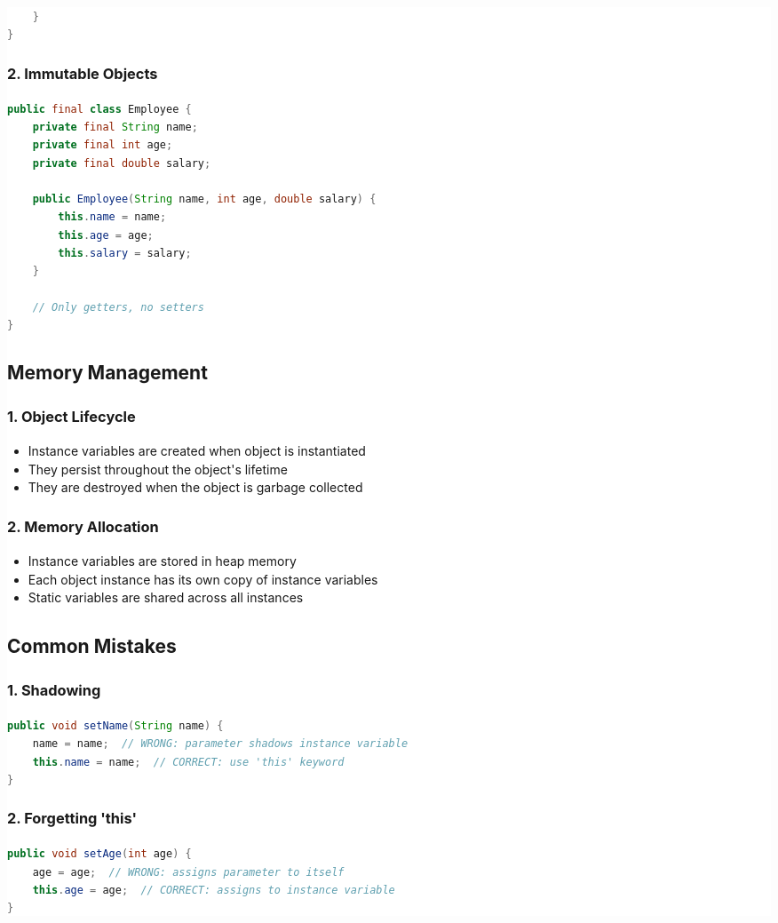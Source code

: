 ```java
    }
}
```

### 2. Immutable Objects
```java
public final class Employee {
    private final String name;
    private final int age;
    private final double salary;
    
    public Employee(String name, int age, double salary) {
        this.name = name;
        this.age = age;
        this.salary = salary;
    }
    
    // Only getters, no setters
}
```

## Memory Management

### 1. Object Lifecycle
- Instance variables are created when object is instantiated
- They persist throughout the object's lifetime
- They are destroyed when the object is garbage collected

### 2. Memory Allocation
- Instance variables are stored in heap memory
- Each object instance has its own copy of instance variables
- Static variables are shared across all instances

## Common Mistakes

### 1. Shadowing
```java
public void setName(String name) {
    name = name;  // WRONG: parameter shadows instance variable
    this.name = name;  // CORRECT: use 'this' keyword
}
```

### 2. Forgetting 'this'
```java
public void setAge(int age) {
    age = age;  // WRONG: assigns parameter to itself
    this.age = age;  // CORRECT: assigns to instance variable
}
```
